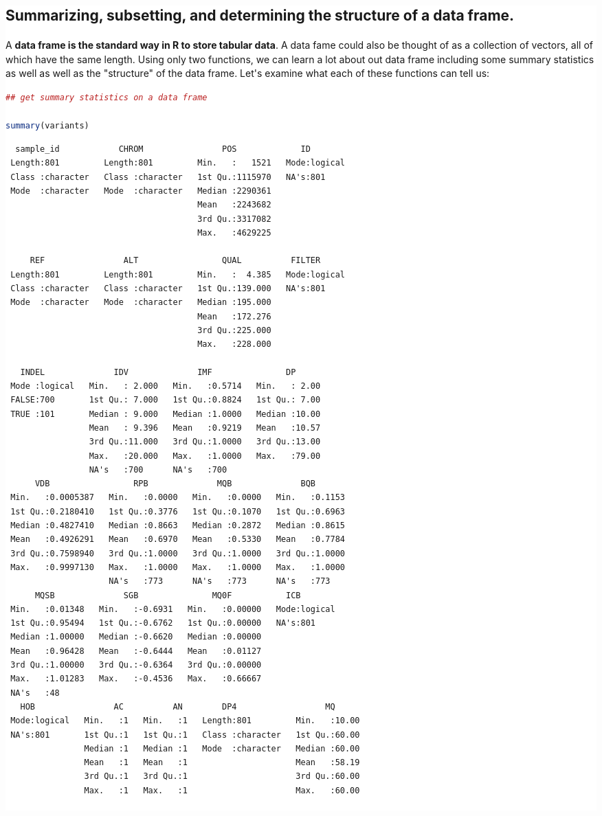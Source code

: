 ## Summarizing, subsetting, and determining the structure of a data frame.

A **data frame is the standard way in R to store tabular data**. A data fame
could also be thought of as a collection of vectors, all of which have the same
length. Using only two functions, we can learn a lot about out data frame
including some summary statistics as well as well as the "structure" of the data
frame. Let's examine what each of these functions can tell us:


```r
## get summary statistics on a data frame

summary(variants)
```

```{.output}
  sample_id            CHROM                POS             ID         
 Length:801         Length:801         Min.   :   1521   Mode:logical  
 Class :character   Class :character   1st Qu.:1115970   NA's:801      
 Mode  :character   Mode  :character   Median :2290361                 
                                       Mean   :2243682                 
                                       3rd Qu.:3317082                 
                                       Max.   :4629225                 
                                                                       
     REF                ALT                 QUAL          FILTER       
 Length:801         Length:801         Min.   :  4.385   Mode:logical  
 Class :character   Class :character   1st Qu.:139.000   NA's:801      
 Mode  :character   Mode  :character   Median :195.000                 
                                       Mean   :172.276                 
                                       3rd Qu.:225.000                 
                                       Max.   :228.000                 
                                                                       
   INDEL              IDV              IMF               DP       
 Mode :logical   Min.   : 2.000   Min.   :0.5714   Min.   : 2.00  
 FALSE:700       1st Qu.: 7.000   1st Qu.:0.8824   1st Qu.: 7.00  
 TRUE :101       Median : 9.000   Median :1.0000   Median :10.00  
                 Mean   : 9.396   Mean   :0.9219   Mean   :10.57  
                 3rd Qu.:11.000   3rd Qu.:1.0000   3rd Qu.:13.00  
                 Max.   :20.000   Max.   :1.0000   Max.   :79.00  
                 NA's   :700      NA's   :700                     
      VDB                 RPB              MQB              BQB        
 Min.   :0.0005387   Min.   :0.0000   Min.   :0.0000   Min.   :0.1153  
 1st Qu.:0.2180410   1st Qu.:0.3776   1st Qu.:0.1070   1st Qu.:0.6963  
 Median :0.4827410   Median :0.8663   Median :0.2872   Median :0.8615  
 Mean   :0.4926291   Mean   :0.6970   Mean   :0.5330   Mean   :0.7784  
 3rd Qu.:0.7598940   3rd Qu.:1.0000   3rd Qu.:1.0000   3rd Qu.:1.0000  
 Max.   :0.9997130   Max.   :1.0000   Max.   :1.0000   Max.   :1.0000  
                     NA's   :773      NA's   :773      NA's   :773     
      MQSB              SGB               MQ0F           ICB         
 Min.   :0.01348   Min.   :-0.6931   Min.   :0.00000   Mode:logical  
 1st Qu.:0.95494   1st Qu.:-0.6762   1st Qu.:0.00000   NA's:801      
 Median :1.00000   Median :-0.6620   Median :0.00000                 
 Mean   :0.96428   Mean   :-0.6444   Mean   :0.01127                 
 3rd Qu.:1.00000   3rd Qu.:-0.6364   3rd Qu.:0.00000                 
 Max.   :1.01283   Max.   :-0.4536   Max.   :0.66667                 
 NA's   :48                                                          
   HOB                AC          AN        DP4                  MQ       
 Mode:logical   Min.   :1   Min.   :1   Length:801         Min.   :10.00  
 NA's:801       1st Qu.:1   1st Qu.:1   Class :character   1st Qu.:60.00  
                Median :1   Median :1   Mode  :character   Median :60.00  
                Mean   :1   Mean   :1                      Mean   :58.19  
                3rd Qu.:1   3rd Qu.:1                      3rd Qu.:60.00  
                Max.   :1   Max.   :1                      Max.   :60.00  
                                                                          
```